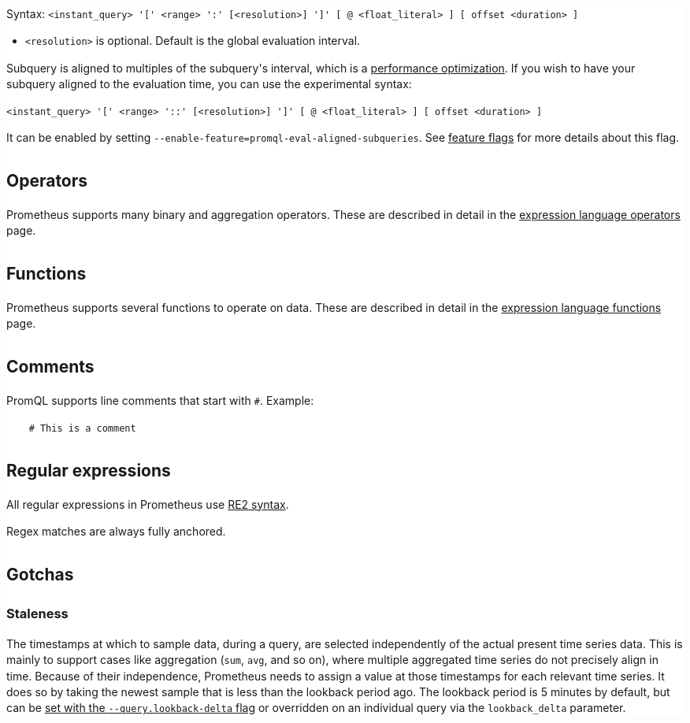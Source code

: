 Syntax: `<instant_query> '[' <range> ':' [<resolution>] ']' [ @ <float_literal> ] [ offset <duration> ]`

* `<resolution>` is optional. Default is the global evaluation interval.

Subquery is aligned to multiples of the subquery's interval, which is a
[performance optimization](https://www.robustperception.io/promql-subqueries-and-alignment). If you wish to
have your subquery aligned to the evaluation time, you can use the experimental syntax:

`<instant_query> '[' <range> '::' [<resolution>] ']' [ @ <float_literal> ] [ offset <duration> ]`

It can be enabled by setting `--enable-feature=promql-eval-aligned-subqueries`. See
[feature flags](../feature_flags.md) for more details about this flag.

## Operators

Prometheus supports many binary and aggregation operators. These are described
in detail in the [expression language operators](operators.md) page.

## Functions

Prometheus supports several functions to operate on data. These are described
in detail in the [expression language functions](functions.md) page.

## Comments

PromQL supports line comments that start with `#`. Example:

        # This is a comment

## Regular expressions

All regular expressions in Prometheus use [RE2 syntax](https://github.com/google/re2/wiki/Syntax).

Regex matches are always fully anchored.

## Gotchas

### Staleness

The timestamps at which to sample data, during a query, are selected
independently of the actual present time series data. This is mainly to support
cases like aggregation (`sum`, `avg`, and so on), where multiple aggregated
time series do not precisely align in time. Because of their independence,
Prometheus needs to assign a value at those timestamps for each relevant time
series. It does so by taking the newest sample that is less than the lookback period ago.
The lookback period is 5 minutes by default, but can be
[set with the `--query.lookback-delta` flag](../command-line/prometheus.md)
or overridden on an individual query via the `lookback_delta` parameter.
